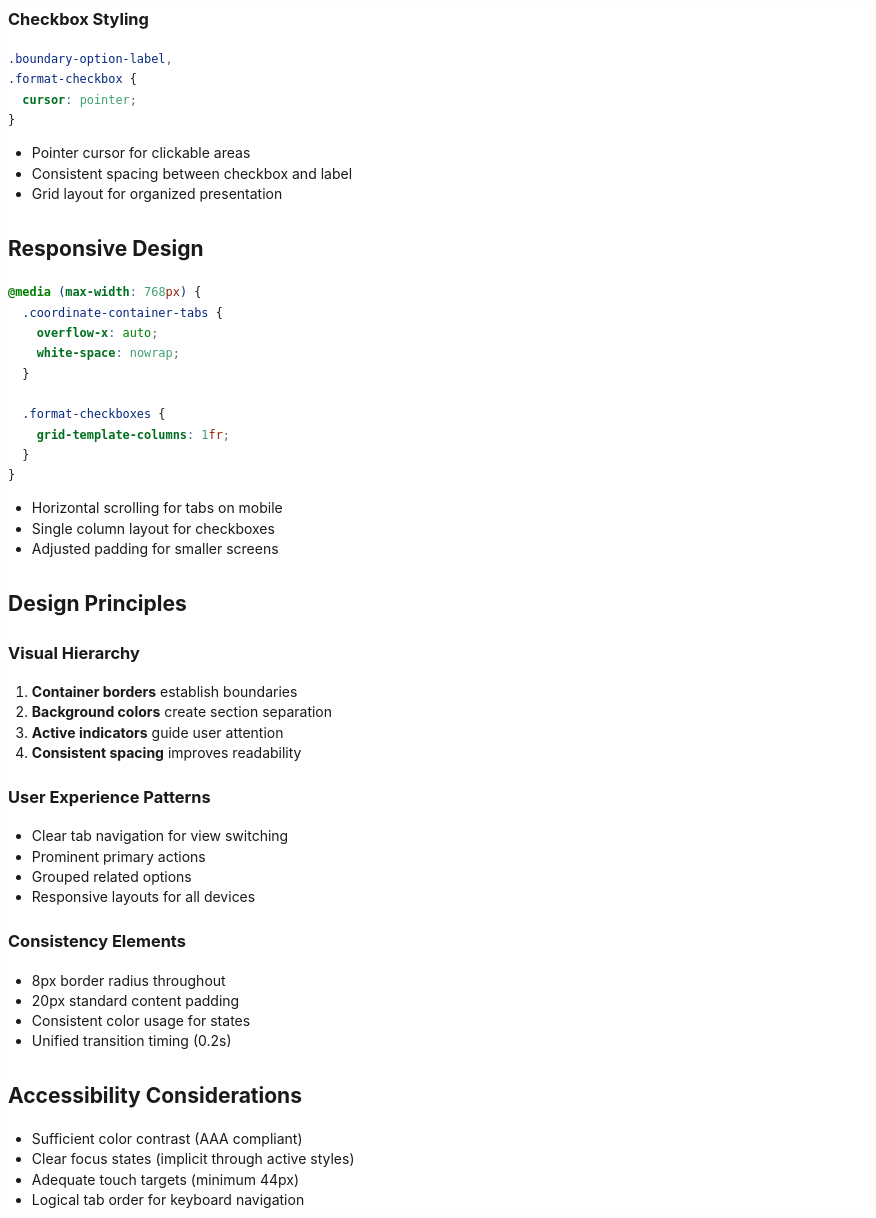 ### Checkbox Styling
```css
.boundary-option-label,
.format-checkbox {
  cursor: pointer;
}
```
- Pointer cursor for clickable areas
- Consistent spacing between checkbox and label
- Grid layout for organized presentation

## Responsive Design
```css
@media (max-width: 768px) {
  .coordinate-container-tabs {
    overflow-x: auto;
    white-space: nowrap;
  }
  
  .format-checkboxes {
    grid-template-columns: 1fr;
  }
}
```
- Horizontal scrolling for tabs on mobile
- Single column layout for checkboxes
- Adjusted padding for smaller screens

## Design Principles

### Visual Hierarchy
1. **Container borders** establish boundaries
2. **Background colors** create section separation
3. **Active indicators** guide user attention
4. **Consistent spacing** improves readability

### User Experience Patterns
- Clear tab navigation for view switching
- Prominent primary actions
- Grouped related options
- Responsive layouts for all devices

### Consistency Elements
- 8px border radius throughout
- 20px standard content padding
- Consistent color usage for states
- Unified transition timing (0.2s)

## Accessibility Considerations
- Sufficient color contrast (AAA compliant)
- Clear focus states (implicit through active styles)
- Adequate touch targets (minimum 44px)
- Logical tab order for keyboard navigation